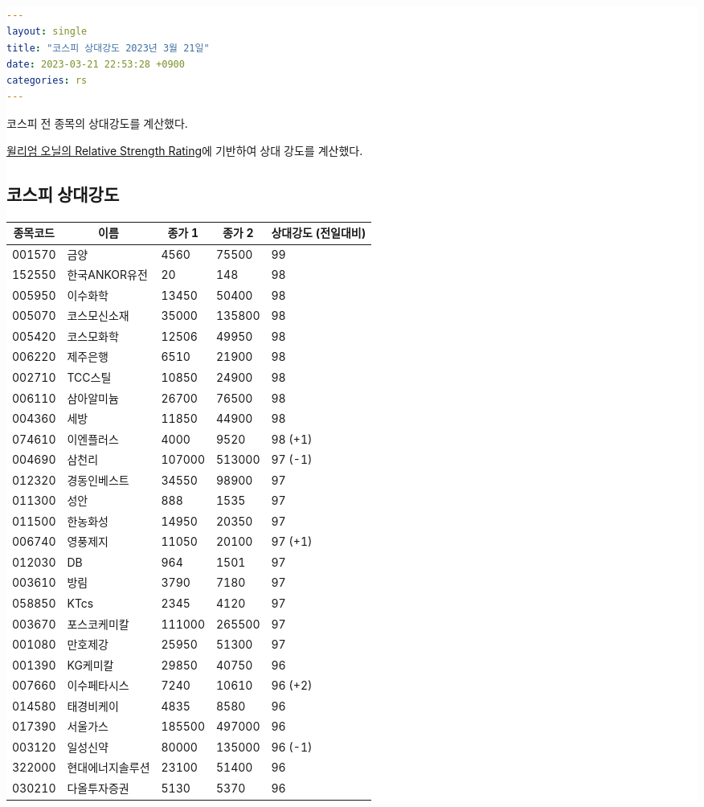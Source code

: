 ```yaml
---
layout: single
title: "코스피 상대강도 2023년 3월 21일"
date: 2023-03-21 22:53:28 +0900
categories: rs
---
```

코스피 전 종목의 상대강도를 계산했다.

[윌리엄 오닐의 Relative Strength Rating](https://www.williamoneil.com/proprietary-ratings-and-rankings/)에 기반하여 상대 강도를 계산했다.

## 코스피 상대강도

|종목코드|이름|종가 1|종가 2|상대강도 (전일대비)|
|------|---|-----|-----|--------------|
|001570|금양|4560|75500|99 |
|152550|한국ANKOR유전|20|148|98 |
|005950|이수화학|13450|50400|98 |
|005070|코스모신소재|35000|135800|98 |
|005420|코스모화학|12506|49950|98 |
|006220|제주은행|6510|21900|98 |
|002710|TCC스틸|10850|24900|98 |
|006110|삼아알미늄|26700|76500|98 |
|004360|세방|11850|44900|98 |
|074610|이엔플러스|4000|9520|98 (+1)|
|004690|삼천리|107000|513000|97 (-1)|
|012320|경동인베스트|34550|98900|97 |
|011300|성안|888|1535|97 |
|011500|한농화성|14950|20350|97 |
|006740|영풍제지|11050|20100|97 (+1)|
|012030|DB|964|1501|97 |
|003610|방림|3790|7180|97 |
|058850|KTcs|2345|4120|97 |
|003670|포스코케미칼|111000|265500|97 |
|001080|만호제강|25950|51300|97 |
|001390|KG케미칼|29850|40750|96 |
|007660|이수페타시스|7240|10610|96 (+2)|
|014580|태경비케이|4835|8580|96 |
|017390|서울가스|185500|497000|96 |
|003120|일성신약|80000|135000|96 (-1)|
|322000|현대에너지솔루션|23100|51400|96 |
|030210|다올투자증권|5130|5370|96 |